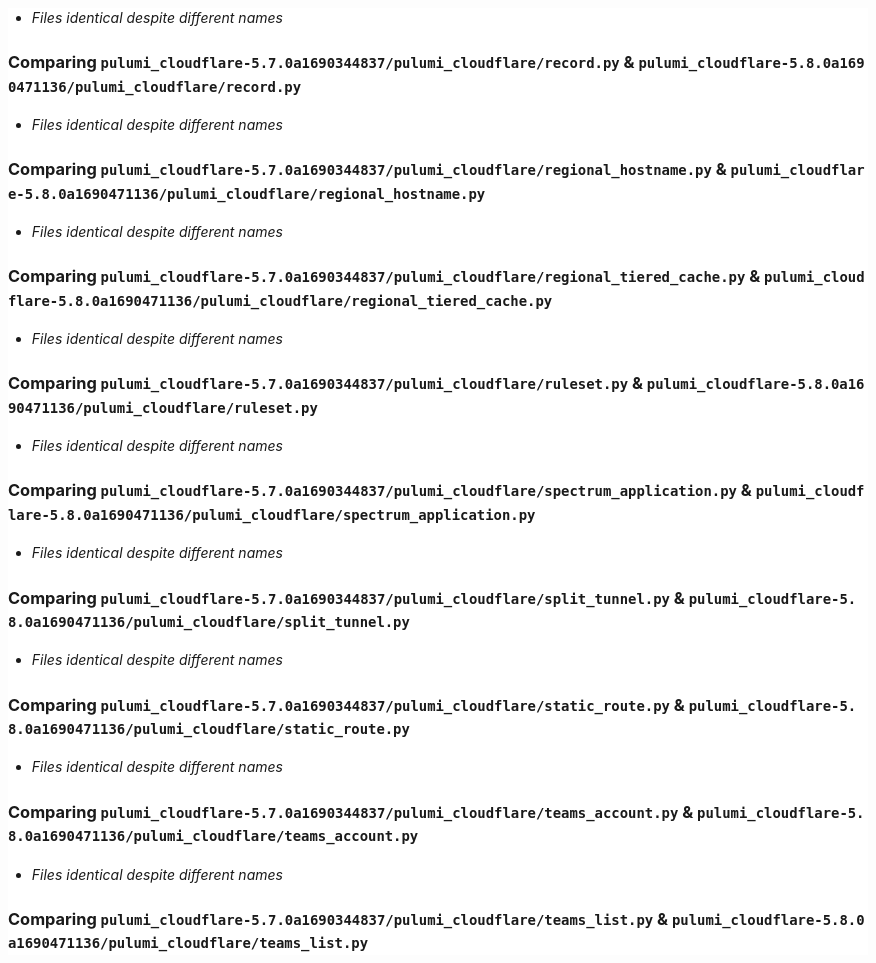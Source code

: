  * *Files identical despite different names*

### Comparing `pulumi_cloudflare-5.7.0a1690344837/pulumi_cloudflare/record.py` & `pulumi_cloudflare-5.8.0a1690471136/pulumi_cloudflare/record.py`

 * *Files identical despite different names*

### Comparing `pulumi_cloudflare-5.7.0a1690344837/pulumi_cloudflare/regional_hostname.py` & `pulumi_cloudflare-5.8.0a1690471136/pulumi_cloudflare/regional_hostname.py`

 * *Files identical despite different names*

### Comparing `pulumi_cloudflare-5.7.0a1690344837/pulumi_cloudflare/regional_tiered_cache.py` & `pulumi_cloudflare-5.8.0a1690471136/pulumi_cloudflare/regional_tiered_cache.py`

 * *Files identical despite different names*

### Comparing `pulumi_cloudflare-5.7.0a1690344837/pulumi_cloudflare/ruleset.py` & `pulumi_cloudflare-5.8.0a1690471136/pulumi_cloudflare/ruleset.py`

 * *Files identical despite different names*

### Comparing `pulumi_cloudflare-5.7.0a1690344837/pulumi_cloudflare/spectrum_application.py` & `pulumi_cloudflare-5.8.0a1690471136/pulumi_cloudflare/spectrum_application.py`

 * *Files identical despite different names*

### Comparing `pulumi_cloudflare-5.7.0a1690344837/pulumi_cloudflare/split_tunnel.py` & `pulumi_cloudflare-5.8.0a1690471136/pulumi_cloudflare/split_tunnel.py`

 * *Files identical despite different names*

### Comparing `pulumi_cloudflare-5.7.0a1690344837/pulumi_cloudflare/static_route.py` & `pulumi_cloudflare-5.8.0a1690471136/pulumi_cloudflare/static_route.py`

 * *Files identical despite different names*

### Comparing `pulumi_cloudflare-5.7.0a1690344837/pulumi_cloudflare/teams_account.py` & `pulumi_cloudflare-5.8.0a1690471136/pulumi_cloudflare/teams_account.py`

 * *Files identical despite different names*

### Comparing `pulumi_cloudflare-5.7.0a1690344837/pulumi_cloudflare/teams_list.py` & `pulumi_cloudflare-5.8.0a1690471136/pulumi_cloudflare/teams_list.py`
